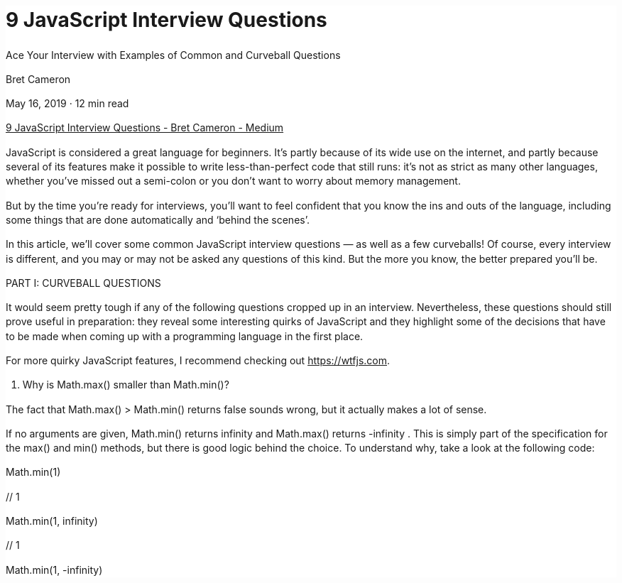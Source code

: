 # 9 JavaScript Interview Questions

Ace Your Interview with Examples of Common and Curveball Questions

Bret Cameron

May 16, 2019 · 12 min read

[9 JavaScript Interview Questions - Bret Cameron - Medium](https://medium.com/@bretcameron/9-javascript-interview-questions-48416366852b)

JavaScript is considered a great language for beginners. It’s partly because of its wide use on the internet, and partly because several of its features make it possible to write less-than-perfect code that still runs: it’s not as strict as many other languages, whether you’ve missed out a semi-colon or you don’t want to worry about memory management.


But by the time you’re ready for interviews, you’ll want to feel confident that you know the ins and outs of the language, including some things that are done automatically and ‘behind the scenes’.


In this article, we’ll cover some common JavaScript interview questions — as well as a few curveballs! Of course, every interview is different, and you may or may not be asked any questions of this kind. But the more you know, the better prepared you’ll be.


PART I: CURVEBALL QUESTIONS


It would seem pretty tough if any of the following questions cropped up in an interview. Nevertheless, these questions should still prove useful in preparation: they reveal some interesting quirks of JavaScript and they highlight some of the decisions that have to be made when coming up with a programming language in the first place.


For more quirky JavaScript features, I recommend checking out https://wtfjs.com.


1. Why is Math.max() smaller than Math.min()?


The fact that Math.max() > Math.min() returns false sounds wrong, but it actually makes a lot of sense.


If no arguments are given, Math.min() returns infinity and Math.max() returns -infinity . This is simply part of the specification for the max() and min() methods, but there is good logic behind the choice. To understand why, take a look at the following code:


Math.min(1) 


// 1


Math.min(1, infinity)


// 1


Math.min(1, -infinity)
